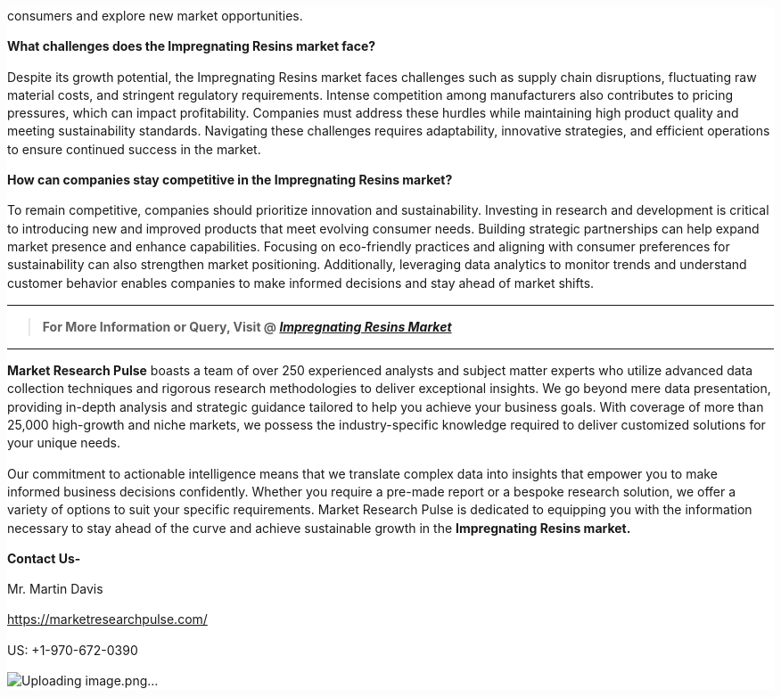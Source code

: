 consumers and explore new market opportunities.</p><p><strong>What challenges does the Impregnating Resins market face?</strong></p><p>Despite its growth potential, the Impregnating Resins market faces challenges such as supply chain disruptions, fluctuating raw material costs, and stringent regulatory requirements. Intense competition among manufacturers also contributes to pricing pressures, which can impact profitability. Companies must address these hurdles while maintaining high product quality and meeting sustainability standards. Navigating these challenges requires adaptability, innovative strategies, and efficient operations to ensure continued success in the market.</p><p><strong>How can companies stay competitive in the Impregnating Resins market?</strong></p><p>To remain competitive, companies should prioritize innovation and sustainability. Investing in research and development is critical to introducing new and improved products that meet evolving consumer needs. Building strategic partnerships can help expand market presence and enhance capabilities. Focusing on eco-friendly practices and aligning with consumer preferences for sustainability can also strengthen market positioning. Additionally, leveraging data analytics to monitor trends and understand customer behavior enables companies to make informed decisions and stay ahead of market shifts.</p><hr /><blockquote><p><strong>For More Information or Query, Visit @&nbsp;<em><a href="https://marketresearchpulse.com/report/52631/impregnating-resins-market?utm_source=Linkedin&utm_medium=0114">Impregnating Resins Market</a></em></strong></p></blockquote><hr /><p><strong>Market Research Pulse</strong> boasts a team of over 250 experienced analysts and subject matter experts who utilize advanced data collection techniques and rigorous research methodologies to deliver exceptional insights. We go beyond mere data presentation, providing in-depth analysis and strategic guidance tailored to help you achieve your business goals. With coverage of more than 25,000 high-growth and niche markets, we possess the industry-specific knowledge required to deliver customized solutions for your unique needs.</p><p>Our commitment to actionable intelligence means that we translate complex data into insights that empower you to make informed business decisions confidently. Whether you require a pre-made report or a bespoke research solution, we offer a variety of options to suit your specific requirements. Market Research Pulse is dedicated to equipping you with the information necessary to stay ahead of the curve and achieve sustainable growth in the <strong>Impregnating Resins market.</strong></p><p><strong>Contact Us-</strong></p><p>Mr. Martin Davis</p><p>https://marketresearchpulse.com/</p><p>US: +1-970-672-0390</p>
![Uploading image.png…]()
